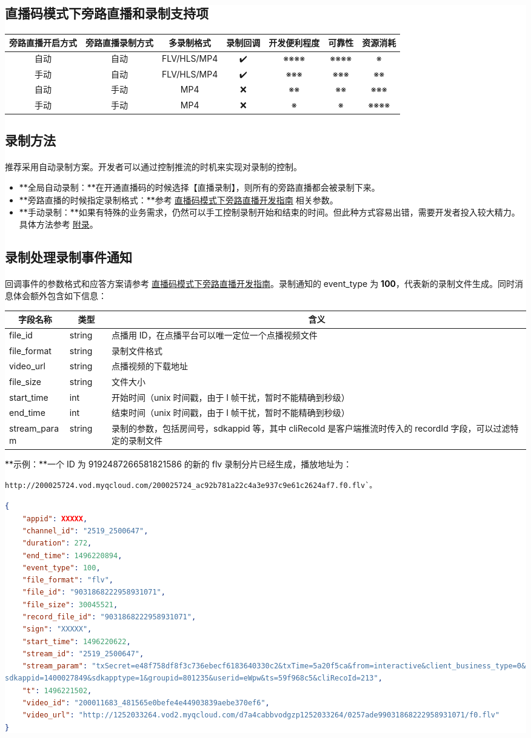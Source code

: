 ## 直播码模式下旁路直播和录制支持项

旁路直播开启方式  | 旁路直播录制方式  | 多录制格式|  录制回调 | 开发便利程度 | 可靠性| 资源消耗
:-----: | :-----: | :-----: |:-----: |:-----: | :-----:| :-----:
自动|自动 |FLV/HLS/MP4|✔️|※※※※|※※※※|※
手动|自动 |FLV/HLS/MP4|✔️|※※※|※※※|※※
自动|手动 |MP4|❌|※※|※※|※※※
手动|手动 |MP4|❌|※|※|※※※※

## 录制方法

推荐采用自动录制方案。开发者可以通过控制推流的时机来实现对录制的控制。

- **全局自动录制：**在开通直播码的时候选择【直播录制】，则所有的旁路直播都会被录制下来。
- **旁路直播的时候指定录制格式：**参考 [直播码模式下旁路直播开发指南](https://cloud.tencent.com/document/product/268/8560) 相关参数。
- **手动录制：**如果有特殊的业务需求，仍然可以手工控制录制开始和结束的时间。但此种方式容易出错，需要开发者投入较大精力。具体方法参考 [附录](#.e9.99.84.e5.bd.95)。

## 录制处理录制事件通知

回调事件的参数格式和应答方案请参考 [直播码模式下旁路直播开发指南](https://cloud.tencent.com/document/product/268/8560#.E9.99.84.E5.BD.95)。录制通知的 event_type 为 **100**，代表新的录制文件生成。同时消息体会额外包含如下信息：

| 字段名称  | 类型        | 含义        |
|------------  |-------------|-------------|
| file_id   | string      | 点播用 ID，在点播平台可以唯一定位一个点播视频文件  |
|file_format|string|录制文件格式|
| video_url  | string      | 点播视频的下载地址  | 
| file_size  | string       | 文件大小  |
| start_time  | int      | 开始时间（unix 时间戳，由于 I 帧干扰，暂时不能精确到秒级）  |
| end_time  | int       | 结束时间（unix 时间戳，由于 I 帧干扰，暂时不能精确到秒级）  |
| stream_param  | string       | 录制的参数，包括房间号，sdkappid 等，其中 cliRecoId 是客户端推流时传入的 recordId 字段，可以过滤特定的录制文件 |

**示例：**一个 ID 为 9192487266581821586 的新的 flv 录制分片已经生成，播放地址为：

```
http://200025724.vod.myqcloud.com/200025724_ac92b781a22c4a3e937c9e61c2624af7.f0.flv`。
```

```json
{
    "appid": XXXXX,
    "channel_id": "2519_2500647",
    "duration": 272,
    "end_time": 1496220894,
    "event_type": 100,
    "file_format": "flv",
    "file_id": "9031868222958931071",
    "file_size": 30045521,
    "record_file_id": "9031868222958931071",
    "sign": "XXXXX",
    "start_time": 1496220622,
    "stream_id": "2519_2500647",
    "stream_param": "txSecret=e48f758df8f3c736ebecf6183640330c2&txTime=5a20f5ca&from=interactive&client_business_type=0&sdkappid=1400027849&sdkapptype=1&groupid=801235&userid=eWpw&ts=59f968c5&cliRecoId=213", 
    "t": 1496221502,
    "video_id": "200011683_481565e0befe4e44903839aebe370ef6",
    "video_url": "http://1252033264.vod2.myqcloud.com/d7a4cabbvodgzp1252033264/0257ade99031868222958931071/f0.flv"
}

```